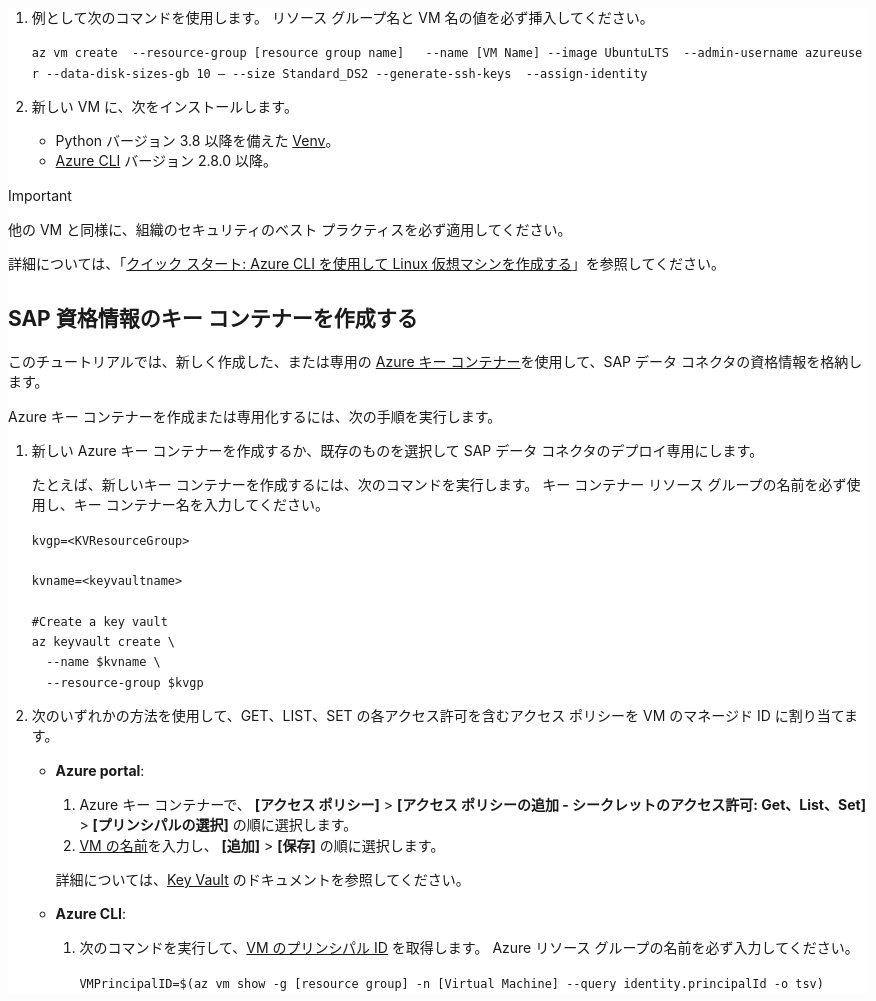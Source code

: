 1. 例として次のコマンドを使用します。 リソース グループ名と VM 名の値を必ず挿入してください。

    ```azurecli
    az vm create  --resource-group [resource group name]   --name [VM Name] --image UbuntuLTS  --admin-username azureuser --data-disk-sizes-gb 10 – --size Standard_DS2 --generate-ssh-keys  --assign-identity
    ```

1. 新しい VM に、次をインストールします。

    - Python バージョン 3.8 以降を備えた [Venv](https://docs.python.org/3.8/library/venv.html)。
    - [Azure CLI](/cli/azure/) バージョン 2.8.0 以降。

> [!IMPORTANT]
> 他の VM と同様に、組織のセキュリティのベスト プラクティスを必ず適用してください。
>

詳細については、「[クイック スタート: Azure CLI を使用して Linux 仮想マシンを作成する](../virtual-machines/linux/quick-create-cli.md)」を参照してください。

## <a name="create-a-key-vault-for-your-sap-credentials"></a>SAP 資格情報のキー コンテナーを作成する

このチュートリアルでは、新しく作成した、または専用の [Azure キー コンテナー](../key-vault/index.yml)を使用して、SAP データ コネクタの資格情報を格納します。

Azure キー コンテナーを作成または専用化するには、次の手順を実行します。

1. 新しい Azure キー コンテナーを作成するか、既存のものを選択して SAP データ コネクタのデプロイ専用にします。

    たとえば、新しいキー コンテナーを作成するには、次のコマンドを実行します。 キー コンテナー リソース グループの名前を必ず使用し、キー コンテナー名を入力してください。

    ```azurecli
    kvgp=<KVResourceGroup>

    kvname=<keyvaultname>

    #Create a key vault
    az keyvault create \
      --name $kvname \
      --resource-group $kvgp
    ```

1. 次のいずれかの方法を使用して、GET、LIST、SET の各アクセス許可を含むアクセス ポリシーを VM のマネージド ID に割り当てます。

    - **Azure portal**:

        1. Azure キー コンテナーで、 **[アクセス ポリシー]**  >  **[アクセス ポリシーの追加 - シークレットのアクセス許可: Get、List、Set]**  >  **[プリンシパルの選択]** の順に選択します。  
        1. [VM の名前](#deploy-a-linux-vm-for-your-sap-data-connector)を入力し、 **[追加]**  >  **[保存]** の順に選択します。

        詳細については、[Key Vault](../key-vault/general/assign-access-policy-portal.md) のドキュメントを参照してください。

    - **Azure CLI**:

        1. 次のコマンドを実行して、[VM のプリンシパル ID](#deploy-a-linux-vm-for-your-sap-data-connector) を取得します。 Azure リソース グループの名前を必ず入力してください。  

            ```azurecli
            VMPrincipalID=$(az vm show -g [resource group] -n [Virtual Machine] --query identity.principalId -o tsv)
            ```  

